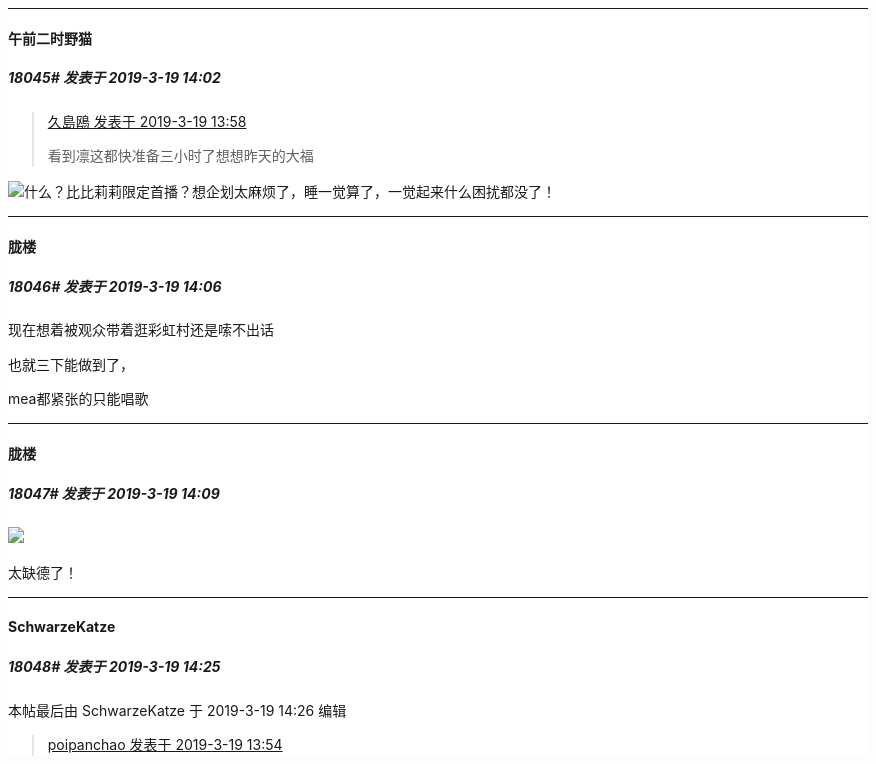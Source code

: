 -----

####  午前二时野猫  
##### 18045#       发表于 2019-3-19 14:02



<blockquote><a href="httphttps://bbs.saraba1st.com/2b/forum.php?mod=redirect&amp;goto=findpost&amp;pid=42959630&amp;ptid=1801966" target="_blank">久島鴎 发表于 2019-3-19 13:58</a>

看到凛这都快准备三小时了想想昨天的大福</blockquote>
<img src="https://static.saraba1st.com/image/smiley/face2017/067.png" referrerpolicy="no-referrer">什么？比比莉莉限定首播？想企划太麻烦了，睡一觉算了，一觉起来什么困扰都没了！







-----

####  胧楼  
##### 18046#       发表于 2019-3-19 14:06




现在想着被观众带着逛彩虹村还是嗦不出话

也就三下能做到了，

mea都紧张的只能唱歌







-----

####  胧楼  
##### 18047#       发表于 2019-3-19 14:09



<img src="https://img.nga.178.com/attachments/mon_201903/19/-zue37Q5-4wutK1fT3cSmh-c4.jpg" referrerpolicy="no-referrer">

太缺德了！







-----

####  SchwarzeKatze  
##### 18048#       发表于 2019-3-19 14:25



 本帖最后由 SchwarzeKatze 于 2019-3-19 14:26 编辑 
<blockquote><a href="httphttps://bbs.saraba1st.com/2b/forum.php?mod=redirect&amp;goto=findpost&amp;pid=42959594&amp;ptid=1801966" target="_blank">poipanchao 发表于 2019-3-19 13:54</a>
